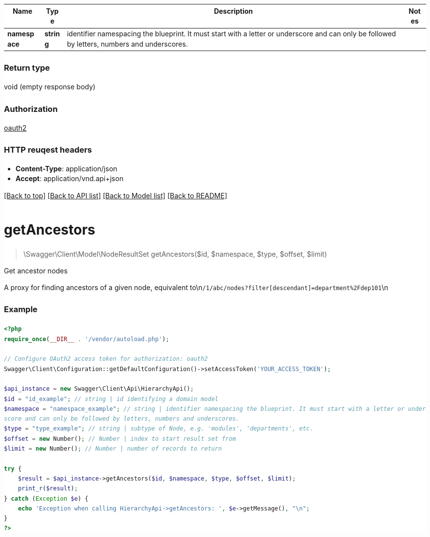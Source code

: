 Name | Type | Description  | Notes
------------- | ------------- | ------------- | -------------
 **namespace** | **string**| identifier namespacing the blueprint. It must start with a letter or underscore and can only be followed by letters, numbers and underscores. | 

### Return type

void (empty response body)

### Authorization

[oauth2](../README.md#oauth2)

### HTTP reuqest headers

 - **Content-Type**: application/json
 - **Accept**: application/vnd.api+json

[[Back to top]](#) [[Back to API list]](../README.md#documentation-for-api-endpoints) [[Back to Model list]](../README.md#documentation-for-models) [[Back to README]](../README.md)

# **getAncestors**
> \Swagger\Client\Model\NodeResultSet getAncestors($id, $namespace, $type, $offset, $limit)

Get ancestor nodes

A proxy for finding ancestors of a given node, equivalent to\n`/1/abc/nodes?filter[descendant]=department%2Fdep101`\n

### Example 
```php
<?php
require_once(__DIR__ . '/vendor/autoload.php');

// Configure OAuth2 access token for authorization: oauth2
Swagger\Client\Configuration::getDefaultConfiguration()->setAccessToken('YOUR_ACCESS_TOKEN');

$api_instance = new Swagger\Client\Api\HierarchyApi();
$id = "id_example"; // string | id identifying a domain model
$namespace = "namespace_example"; // string | identifier namespacing the blueprint. It must start with a letter or underscore and can only be followed by letters, numbers and underscores.
$type = "type_example"; // string | subtype of Node, e.g. 'modules', 'departments', etc.
$offset = new Number(); // Number | index to start result set from
$limit = new Number(); // Number | number of records to return

try { 
    $result = $api_instance->getAncestors($id, $namespace, $type, $offset, $limit);
    print_r($result);
} catch (Exception $e) {
    echo 'Exception when calling HierarchyApi->getAncestors: ', $e->getMessage(), "\n";
}
?>
```
